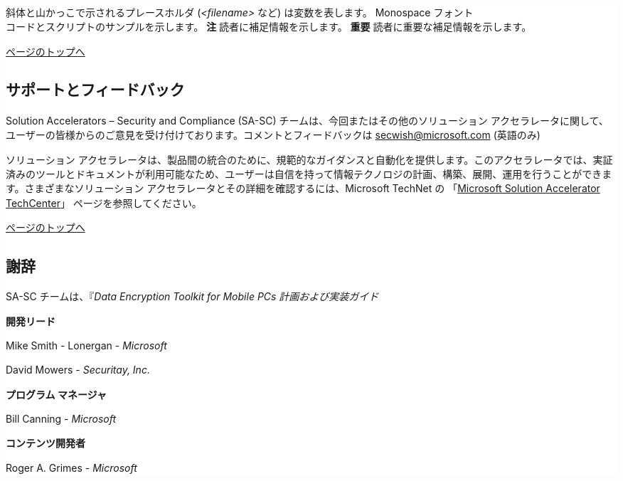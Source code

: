 <td style="border:1px solid black;">斜体と山かっこで示されるプレースホルダ (<em>&lt;filename&gt;</em> など) は変数を表します。</td>
</tr>
<tr class="even">
<td style="border:1px solid black;">Monospace フォント
<br />
</td>
<td style="border:1px solid black;">コードとスクリプトのサンプルを示します。</td>
</tr>
<tr class="odd">
<td style="border:1px solid black;"><strong>注</strong></td>
<td style="border:1px solid black;">読者に補足情報を示します。</td>
</tr>
<tr class="even">
<td style="border:1px solid black;"><strong>重要</strong></td>
<td style="border:1px solid black;">読者に重要な補足情報を示します。</td>
</tr>
</tbody>
</table>
  
[](#mainsection)[ページのトップへ](#mainsection)
  
<span id="E1G"></span>
サポートとフィードバック  
------------------------
  
Solution Accelerators – Security and Compliance (SA-SC) チームは、今回またはその他のソリューション アクセラレータに関して、ユーザーの皆様からのご意見を受け付けております。コメントとフィードバックは [secwish@microsoft.com](mailto:secwish@microsoft.com?subject=data%20encryption%20toolkit%20for%20mobile%20pcs%20security%20analysis) (英語のみ)
  
ソリューション アクセラレータは、製品間の統合のために、規範的なガイダンスと自動化を提供します。このアクセラレータでは、実証済みのツールとドキュメントが利用可能なため、ユーザーは自信を持って情報テクノロジの計画、構築、展開、運用を行うことができます。さまざまなソリューション アクセラレータとその詳細を確認するには、Microsoft TechNet の 「[Microsoft Solution Accelerator TechCenter](http://technet.microsoft.com/ja-jp/solutionaccelerators/default.aspx)」 ページを参照してください。
  
[](#mainsection)[ページのトップへ](#mainsection)
  
<span id="EIH"></span>
謝辞  
----
  
SA-SC チームは、『*Data Encryption Toolkit for Mobile PCs 計画および実装ガイド*
  
**開発リード**
  
Mike Smith - Lonergan - *Microsoft*
  
David Mowers - *Securitay, Inc.*
  
**プログラム マネージャ**
  
Bill Canning - *Microsoft*
  
**コンテンツ開発者**
  
Roger A. Grimes - *Microsoft*
  